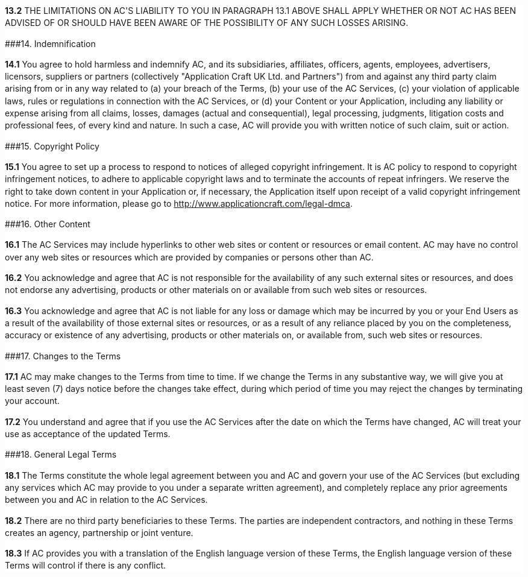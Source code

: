 **13.2** THE LIMITATIONS ON AC'S LIABILITY TO YOU IN PARAGRAPH 13.1 ABOVE SHALL APPLY WHETHER OR NOT AC HAS BEEN ADVISED OF OR SHOULD HAVE BEEN AWARE OF THE POSSIBILITY OF ANY SUCH LOSSES ARISING.

###14. Indemnification

**14.1** You agree to hold harmless and indemnify AC, and its subsidiaries, affiliates, officers, agents, employees, advertisers, licensors, suppliers or partners (collectively "Application Craft UK Ltd. and Partners") from and against any third party claim arising from or in any way related to (a) your breach of the Terms, (b) your use of the AC Services, (c) your violation of applicable laws, rules or regulations in connection with the AC Services, or (d) your Content or your Application, including any liability or expense arising from all claims, losses, damages (actual and consequential), legal processing, judgments, litigation costs and professional fees, of every kind and nature. In such a case, AC will provide you with written notice of such claim, suit or action.

###15. Copyright Policy

**15.1** You agree to set up a process to respond to notices of alleged copyright infringement. It is AC policy to respond to copyright infringement notices, to adhere to applicable copyright laws and to terminate the accounts of repeat infringers. We reserve the right to take down content in your Application or, if necessary, the Application itself upon receipt of a valid copyright infringement notice. For more information, please go to http://www.applicationcraft.com/legal-dmca.

###16. Other Content

**16.1** The AC Services may include hyperlinks to other web sites or content or resources or email content.  AC may have no control over any web sites or resources which are provided by companies or persons other than AC.

**16.2** You acknowledge and agree that AC is not responsible for the availability of any such external sites or resources, and does not endorse any advertising, products or other materials on or available from such web sites or resources.

**16.3** You acknowledge and agree that AC is not liable for any loss or damage which may be incurred by you or your End Users as a result of the availability of those external sites or resources, or as a result of any reliance placed by you on the completeness, accuracy or existence of any advertising, products or other materials on, or available from, such web sites or resources.

###17. Changes to the Terms

**17.1** AC may make changes to the Terms from time to time. If we change the Terms in any substantive way, we will give you at least seven (7) days notice before the changes take effect, during which period of time you may reject the changes by terminating your account.

**17.2** You understand and agree that if you use the AC Services after the date on which the Terms have changed,  AC will treat your use as acceptance of the updated Terms.

###18. General Legal Terms

**18.1** The Terms constitute the whole legal agreement between you and AC and govern your use of the AC Services (but excluding any services which AC may provide to you under a separate written agreement), and completely replace any prior agreements between you and AC in relation to the AC Services.

**18.2** There are no third party beneficiaries to these Terms. The parties are independent contractors, and nothing in these Terms creates an agency, partnership or joint venture.

**18.3** If AC provides you with a translation of the English language version of these Terms, the English language version of these Terms will control if there is any conflict.
